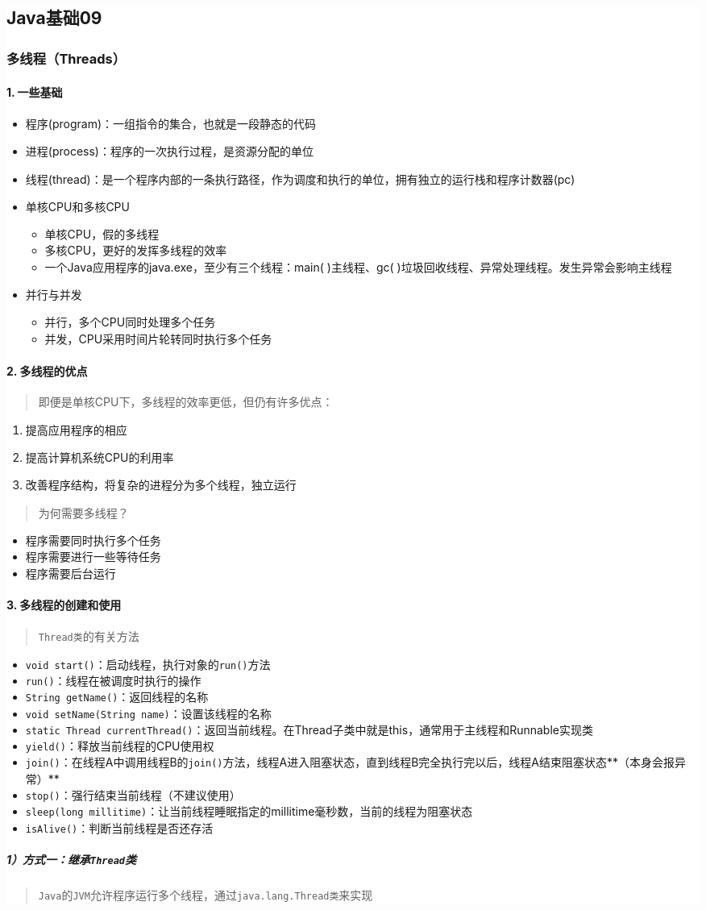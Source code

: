 ## Java基础09

### 多线程（Threads）

#### 1. 一些基础

+ 程序(program)：一组指令的集合，也就是一段静态的代码
+ 进程(process)：程序的一次执行过程，是资源分配的单位
+ 线程(thread)：是一个程序内部的一条执行路径，作为调度和执行的单位，拥有独立的运行栈和程序计数器(pc)

+ 单核CPU和多核CPU
  - 单核CPU，假的多线程
  - 多核CPU，更好的发挥多线程的效率
  - 一个Java应用程序的java.exe，至少有三个线程：main( )主线程、gc( )垃圾回收线程、异常处理线程。发生异常会影响主线程
+ 并行与并发
  - 并行，多个CPU同时处理多个任务
  - 并发，CPU采用时间片轮转同时执行多个任务



#### 2. 多线程的优点

> 即便是单核CPU下，多线程的效率更低，但仍有许多优点：

1. 提高应用程序的相应

2. 提高计算机系统CPU的利用率

3. 改善程序结构，将复杂的进程分为多个线程，独立运行

> 为何需要多线程？

+ 程序需要同时执行多个任务
+ 程序需要进行一些等待任务
+ 程序需要后台运行



#### 3. 多线程的创建和使用

> ``Thread类``的有关方法

+ ``void start()``：启动线程，执行对象的``run()``方法
+ ``run()``：线程在被调度时执行的操作
+ ``String getName()``：返回线程的名称
+ ``void setName(String name)``：设置该线程的名称
+ ``static Thread currentThread()``：返回当前线程。在Thread子类中就是this，通常用于主线程和Runnable实现类
+ ``yield()``：释放当前线程的CPU使用权
+ ``join()``：在线程A中调用线程B的``join()``方法，线程A进入阻塞状态，直到线程B完全执行完以后，线程A结束阻塞状态**（本身会报异常）**
+ ``stop()``：强行结束当前线程（不建议使用）
+ ``sleep(long millitime)``：让当前线程睡眠指定的millitime毫秒数，当前的线程为阻塞状态
+ ``isAlive()``：判断当前线程是否还存活



##### 1）方式一：继承``Thread``类

> ``Java``的``JVM``允许程序运行多个线程，通过``java.lang.Thread类``来实现
